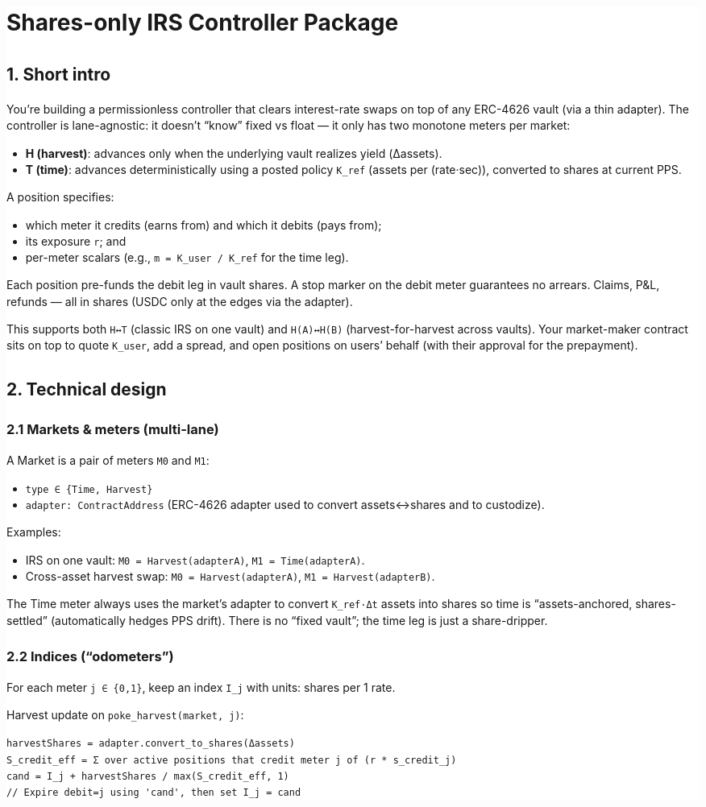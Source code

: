 # Shares-only IRS Controller Package

## 1. Short intro

You’re building a permissionless controller that clears interest-rate swaps on top of any ERC-4626 vault (via a thin adapter). The controller is lane-agnostic: it doesn’t “know” fixed vs float — it only has two monotone meters per market:

- **H (harvest)**: advances only when the underlying vault realizes yield (Δassets).
- **T (time)**: advances deterministically using a posted policy `K_ref` (assets per (rate·sec)), converted to shares at current PPS.

A position specifies:

- which meter it credits (earns from) and which it debits (pays from);
- its exposure `r`; and
- per-meter scalars (e.g., `m = K_user / K_ref` for the time leg).

Each position pre-funds the debit leg in vault shares. A stop marker on the debit meter guarantees no arrears. Claims, P&L, refunds — all in shares (USDC only at the edges via the adapter).

This supports both `H↔T` (classic IRS on one vault) and `H(A)↔H(B)` (harvest-for-harvest across vaults). Your market-maker contract sits on top to quote `K_user`, add a spread, and open positions on users’ behalf (with their approval for the prepayment).

## 2. Technical design

### 2.1 Markets & meters (multi-lane)

A Market is a pair of meters `M0` and `M1`:

- `type ∈ {Time, Harvest}`
- `adapter: ContractAddress` (ERC-4626 adapter used to convert assets↔shares and to custodize).

Examples:

- IRS on one vault: `M0 = Harvest(adapterA)`, `M1 = Time(adapterA)`.
- Cross-asset harvest swap: `M0 = Harvest(adapterA)`, `M1 = Harvest(adapterB)`.

The Time meter always uses the market’s adapter to convert `K_ref·Δt` assets into shares so time is “assets-anchored, shares-settled” (automatically hedges PPS drift). There is no “fixed vault”; the time leg is just a share-dripper.

### 2.2 Indices (“odometers”)

For each meter `j ∈ {0,1}`, keep an index `I_j` with units: shares per 1 rate.

Harvest update on `poke_harvest(market, j)`:

```
harvestShares = adapter.convert_to_shares(Δassets)
S_credit_eff = Σ over active positions that credit meter j of (r * s_credit_j)
cand = I_j + harvestShares / max(S_credit_eff, 1)
// Expire debit=j using 'cand', then set I_j = cand
```
